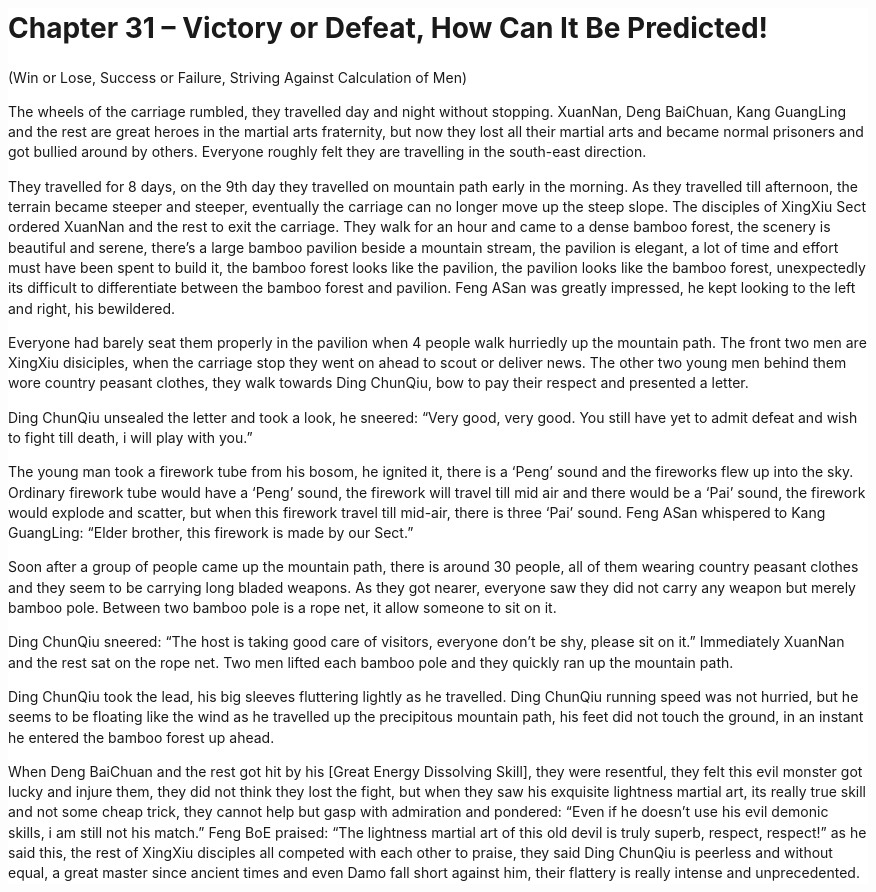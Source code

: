 
# Chapter 31 – Victory or Defeat, How Can It Be Predicted!

(Win or Lose, Success or Failure, Striving Against Calculation of Men)

The wheels of the carriage rumbled, they travelled day and night without stopping. XuanNan, Deng BaiChuan, Kang GuangLing and the rest are great heroes in the martial arts fraternity, but now they lost all their martial arts and became normal prisoners and got bullied around by others. Everyone roughly felt they are travelling in the south-east direction.

They travelled for 8 days, on the 9th day they travelled on mountain path early in the morning. As they travelled till afternoon, the terrain became steeper and steeper, eventually the carriage can no longer move up the steep slope. The disciples of XingXiu Sect ordered XuanNan and the rest to exit the carriage. They walk for an hour and came to a dense bamboo forest, the scenery is beautiful and serene, there’s a large bamboo pavilion beside a mountain stream, the pavilion is elegant, a lot of time and effort must have been spent to build it, the bamboo forest looks like the pavilion, the pavilion looks like the bamboo forest, unexpectedly its difficult to differentiate between the bamboo forest and pavilion. Feng ASan was greatly impressed, he kept looking to the left and right, his bewildered.

Everyone had barely seat them properly in the pavilion when 4 people walk hurriedly up the mountain path. The front two men are XingXiu disiciples, when the carriage stop they went on ahead to scout or deliver news. The other two young men behind them wore country peasant clothes, they walk towards Ding ChunQiu, bow to pay their respect and presented a letter.

Ding ChunQiu unsealed the letter and took a look, he sneered: “Very good, very good. You still have yet to admit defeat and wish to fight till death, i will play with you.”

The young man took a firework tube from his bosom, he ignited it, there is a ‘Peng’ sound and the fireworks flew up into the sky. Ordinary firework tube would have a ‘Peng’ sound, the firework will travel till mid air and there would be a ‘Pai’ sound, the firework would explode and scatter, but when this firework travel till mid-air, there is three ‘Pai’ sound. Feng ASan whispered to Kang GuangLing: “Elder brother, this firework is made by our Sect.”

Soon after a group of people came up the mountain path, there is around 30 people, all of them wearing country peasant clothes and they seem to be carrying long bladed weapons. As they got nearer, everyone saw they did not carry any weapon but merely bamboo pole. Between two bamboo pole is a rope net, it allow someone to sit on it.

Ding ChunQiu sneered: “The host is taking good care of visitors, everyone don’t be shy, please sit on it.” Immediately XuanNan and the rest sat on the rope net. Two men lifted each bamboo pole and they quickly ran up the mountain path.

Ding ChunQiu took the lead, his big sleeves fluttering lightly as he travelled. Ding ChunQiu running speed was not hurried, but he seems to be floating like the wind as he travelled up the precipitous mountain path, his feet did not touch the ground, in an instant he entered the bamboo forest up ahead.

When Deng BaiChuan and the rest got hit by his [Great Energy Dissolving Skill], they were resentful, they felt this evil monster got lucky and injure them, they did not think they lost the fight, but when they saw his exquisite lightness martial art, its really true skill and not some cheap trick, they cannot help but gasp with admiration and pondered: “Even if he doesn’t use his evil demonic skills, i am still not his match.” Feng BoE praised: “The lightness martial art of this old devil is truly superb, respect, respect!” as he said this, the rest of XingXiu disciples all competed with each other to praise, they said Ding ChunQiu is peerless and without equal, a great master since ancient times and even Damo fall short against him, their flattery is really intense and unprecedented.
